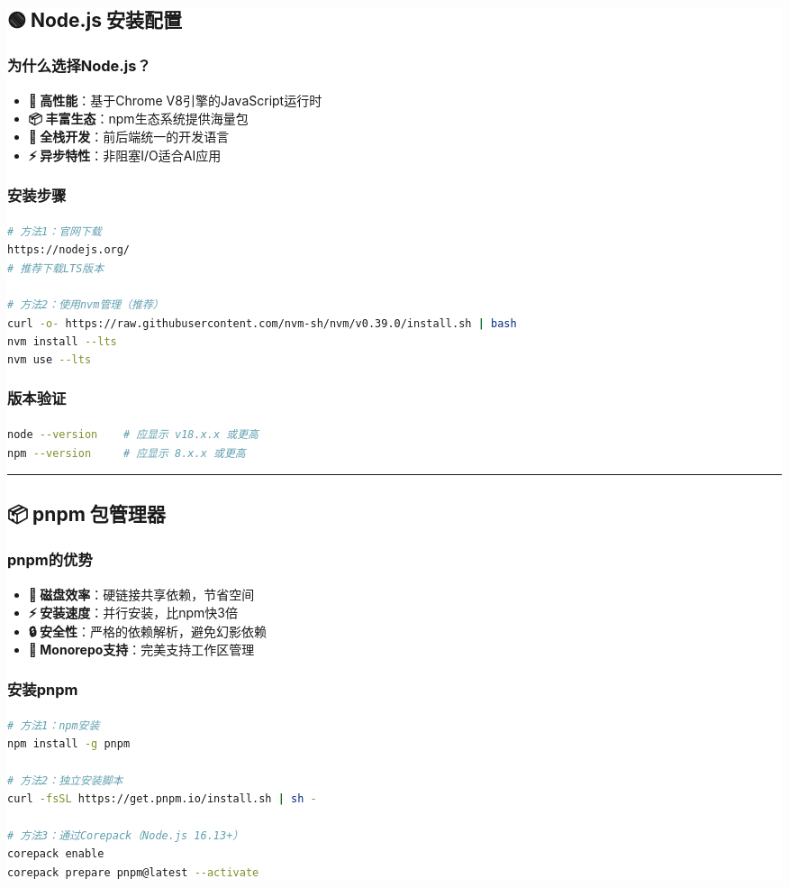 
## 🟢 Node.js 安装配置

### 为什么选择Node.js？
- **🚀 高性能**：基于Chrome V8引擎的JavaScript运行时
- **📦 丰富生态**：npm生态系统提供海量包
- **🔄 全栈开发**：前后端统一的开发语言
- **⚡ 异步特性**：非阻塞I/O适合AI应用

### 安装步骤
```bash
# 方法1：官网下载
https://nodejs.org/
# 推荐下载LTS版本

# 方法2：使用nvm管理（推荐）
curl -o- https://raw.githubusercontent.com/nvm-sh/nvm/v0.39.0/install.sh | bash
nvm install --lts
nvm use --lts
```

### 版本验证
```bash
node --version    # 应显示 v18.x.x 或更高
npm --version     # 应显示 8.x.x 或更高
```

---

## 📦 pnpm 包管理器

### pnpm的优势
- **💾 磁盘效率**：硬链接共享依赖，节省空间
- **⚡ 安装速度**：并行安装，比npm快3倍
- **🔒 安全性**：严格的依赖解析，避免幻影依赖
- **🎯 Monorepo支持**：完美支持工作区管理

### 安装pnpm
```bash
# 方法1：npm安装
npm install -g pnpm

# 方法2：独立安装脚本
curl -fsSL https://get.pnpm.io/install.sh | sh -

# 方法3：通过Corepack（Node.js 16.13+）
corepack enable
corepack prepare pnpm@latest --activate
```
